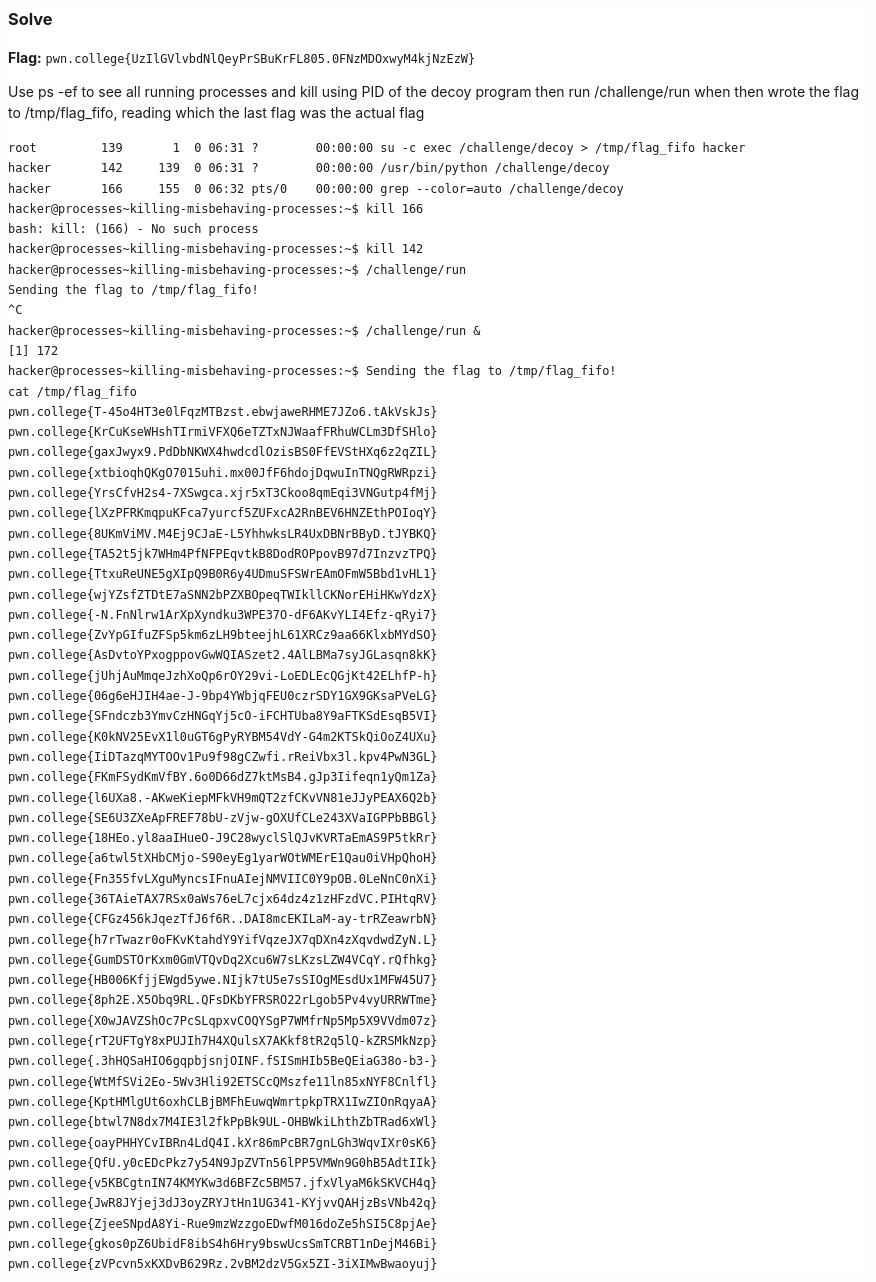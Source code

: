 ### Solve
**Flag:** `pwn.college{UzIlGVlvbdNlQeyPrSBuKrFL805.0FNzMDOxwyM4kjNzEzW}`

Use ps -ef to see all running processes and kill using PID of the decoy program then run /challenge/run when then wrote the flag to /tmp/flag_fifo, reading which the last flag was the actual flag

```hacker@processes~killing-misbehaving-processes:~$ ps -ef | grep /challenge/decoy
root         139       1  0 06:31 ?        00:00:00 su -c exec /challenge/decoy > /tmp/flag_fifo hacker
hacker       142     139  0 06:31 ?        00:00:00 /usr/bin/python /challenge/decoy
hacker       166     155  0 06:32 pts/0    00:00:00 grep --color=auto /challenge/decoy
hacker@processes~killing-misbehaving-processes:~$ kill 166
bash: kill: (166) - No such process
hacker@processes~killing-misbehaving-processes:~$ kill 142
hacker@processes~killing-misbehaving-processes:~$ /challenge/run
Sending the flag to /tmp/flag_fifo!
^C
hacker@processes~killing-misbehaving-processes:~$ /challenge/run &
[1] 172
hacker@processes~killing-misbehaving-processes:~$ Sending the flag to /tmp/flag_fifo!
cat /tmp/flag_fifo
pwn.college{T-45o4HT3e0lFqzMTBzst.ebwjaweRHME7JZo6.tAkVskJs}
pwn.college{KrCuKseWHshTIrmiVFXQ6eTZTxNJWaafFRhuWCLm3DfSHlo}
pwn.college{gaxJwyx9.PdDbNKWX4hwdcdlOzisBS0FfEVStHXq6z2qZIL}
pwn.college{xtbioqhQKgO7015uhi.mx00JfF6hdojDqwuInTNQgRWRpzi}
pwn.college{YrsCfvH2s4-7XSwgca.xjr5xT3Ckoo8qmEqi3VNGutp4fMj}
pwn.college{lXzPFRKmqpuKFca7yurcf5ZUFxcA2RnBEV6HNZEthPOIoqY}
pwn.college{8UKmViMV.M4Ej9CJaE-L5YhhwksLR4UxDBNrBByD.tJYBKQ}
pwn.college{TA52t5jk7WHm4PfNFPEqvtkB8DodROPpovB97d7InzvzTPQ}
pwn.college{TtxuReUNE5gXIpQ9B0R6y4UDmuSFSWrEAmOFmW5Bbd1vHL1}
pwn.college{wjYZsfZTDtE7aSNN2bPZXBOpeqTWIkllCKNorEHiHKwYdzX}
pwn.college{-N.FnNlrw1ArXpXyndku3WPE37O-dF6AKvYLI4Efz-qRyi7}
pwn.college{ZvYpGIfuZFSp5km6zLH9bteejhL61XRCz9aa66KlxbMYdSO}
pwn.college{AsDvtoYPxogppovGwWQIASzet2.4AlLBMa7syJGLasqn8kK}
pwn.college{jUhjAuMmqeJzhXoQp6rOY29vi-LoEDLEcQGjKt42ELhfP-h}
pwn.college{06g6eHJIH4ae-J-9bp4YWbjqFEU0czrSDY1GX9GKsaPVeLG}
pwn.college{SFndczb3YmvCzHNGqYj5cO-iFCHTUba8Y9aFTKSdEsqB5VI}
pwn.college{K0kNV25EvX1l0uGT6gPyRYBM54VdY-G4m2KTSkQiOoZ4UXu}
pwn.college{IiDTazqMYTOOv1Pu9f98gCZwfi.rReiVbx3l.kpv4PwN3GL}
pwn.college{FKmFSydKmVfBY.6o0D66dZ7ktMsB4.gJp3Iifeqn1yQm1Za}
pwn.college{l6UXa8.-AKweKiepMFkVH9mQT2zfCKvVN81eJJyPEAX6Q2b}
pwn.college{SE6U3ZXeApFREF78bU-zVjw-gOXUfCLe243XVaIGPPbBBGl}
pwn.college{18HEo.yl8aaIHueO-J9C28wyclSlQJvKVRTaEmAS9P5tkRr}
pwn.college{a6twl5tXHbCMjo-S90eyEg1yarWOtWMErE1Qau0iVHpQhoH}
pwn.college{Fn355fvLXguMyncsIFnuAIejNMVIIC0Y9pOB.0LeNnC0nXi}
pwn.college{36TAieTAX7RSx0aWs76eL7cjx64dz4z1zHFzdVC.PIHtqRV}
pwn.college{CFGz456kJqezTfJ6f6R..DAI8mcEKILaM-ay-trRZeawrbN}
pwn.college{h7rTwazr0oFKvKtahdY9YifVqzeJX7qDXn4zXqvdwdZyN.L}
pwn.college{GumDSTOrKxm0GmVTQvDq2Xcu6W7sLKzsLZW4VCqY.rQfhkg}
pwn.college{HB006KfjjEWgd5ywe.NIjk7tU5e7sSIOgMEsdUx1MFW45U7}
pwn.college{8ph2E.X5Obq9RL.QFsDKbYFRSRO22rLgob5Pv4vyURRWTme}
pwn.college{X0wJAVZShOc7PcSLqpxvCOQYSgP7WMfrNp5Mp5X9VVdm07z}
pwn.college{rT2UFTgY8xPUJIh7H4XQulsX7AKkf8tR2q5lQ-kZRSMkNzp}
pwn.college{.3hHQSaHIO6gqpbjsnjOINF.fSISmHIb5BeQEiaG38o-b3-}
pwn.college{WtMfSVi2Eo-5Wv3Hli92ETSCcQMszfe11ln85xNYF8Cnlfl}
pwn.college{KptHMlgUt6oxhCLBjBMFhEuwqWmrtpkpTRX1IwZIOnRqyaA}
pwn.college{btwl7N8dx7M4IE3l2fkPpBk9UL-OHBWkiLhthZbTRad6xWl}
pwn.college{oayPHHYCvIBRn4LdQ4I.kXr86mPcBR7gnLGh3WqvIXr0sK6}
pwn.college{QfU.y0cEDcPkz7y54N9JpZVTn56lPP5VMWn9G0hB5AdtIIk}
pwn.college{v5KBCgtnIN74KMYKw3d6BFZc5BM57.jfxVlyaM6kSKVCH4q}
pwn.college{JwR8JYjej3dJ3oyZRYJtHn1UG341-KYjvvQAHjzBsVNb42q}
pwn.college{ZjeeSNpdA8Yi-Rue9mzWzzgoEDwfM016doZe5hSI5C8pjAe}
pwn.college{gkos0pZ6UbidF8ibS4h6Hry9bswUcsSmTCRBT1nDejM46Bi}
pwn.college{zVPcvn5xKXDvB629Rz.2vBM2dzV5Gx5ZI-3iXIMwBwaoyuj}
```